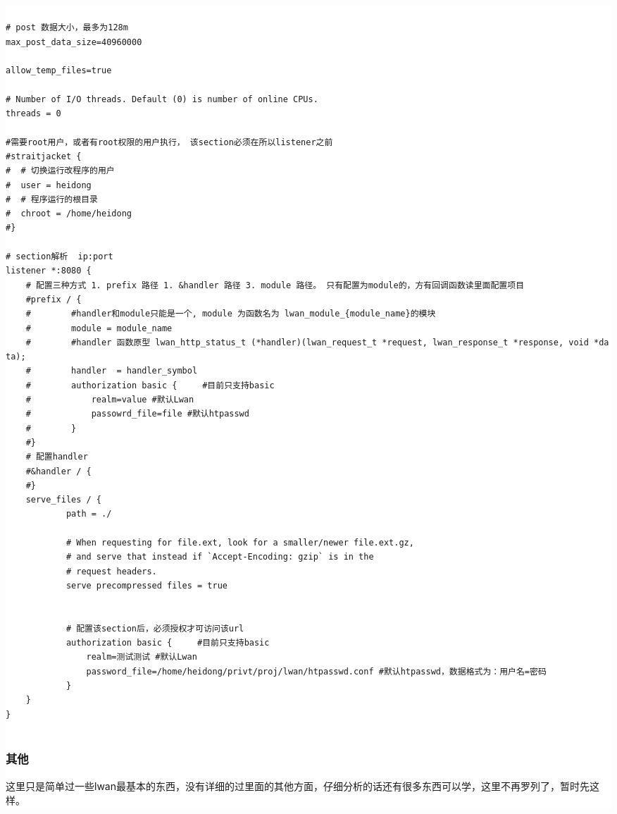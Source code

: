 ```

# post 数据大小，最多为128m
max_post_data_size=40960000

allow_temp_files=true

# Number of I/O threads. Default (0) is number of online CPUs.
threads = 0

#需要root用户，或者有root权限的用户执行， 该section必须在所以listener之前
#straitjacket {
#  # 切换运行改程序的用户
#  user = heidong
#  # 程序运行的根目录
#  chroot = /home/heidong
#}

# section解析  ip:port
listener *:8080 {
    # 配置三种方式 1. prefix 路径 1. &handler 路径 3. module 路径。 只有配置为module的，方有回调函数读里面配置项目
    #prefix / {
    #        #handler和module只能是一个, module 为函数名为 lwan_module_{module_name}的模块
    #        module = module_name
    #        #handler 函数原型 lwan_http_status_t (*handler)(lwan_request_t *request, lwan_response_t *response, void *data);
    #        handler  = handler_symbol
    #        authorization basic {     #目前只支持basic
    #            realm=value #默认Lwan
    #            passowrd_file=file #默认htpasswd
    #        }
    #}
    # 配置handler
    #&handler / {
    #}
    serve_files / {
            path = ./

            # When requesting for file.ext, look for a smaller/newer file.ext.gz,
            # and serve that instead if `Accept-Encoding: gzip` is in the
            # request headers.
            serve precompressed files = true
            

            # 配置该section后，必须授权才可访问该url
            authorization basic {     #目前只支持basic
                realm=测试测试 #默认Lwan
                password_file=/home/heidong/privt/proj/lwan/htpasswd.conf #默认htpasswd，数据格式为：用户名=密码
            }
    }
}


```

### 其他
这里只是简单过一些lwan最基本的东西，没有详细的过里面的其他方面，仔细分析的话还有很多东西可以学，这里不再罗列了，暂时先这样。

